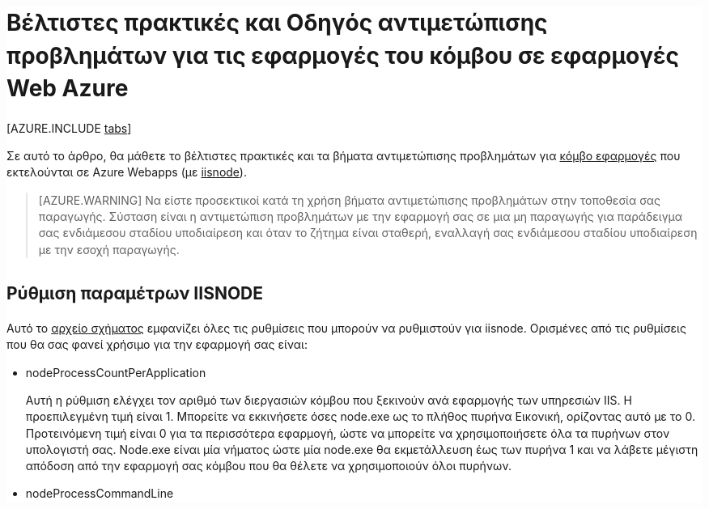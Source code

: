 <properties
    pageTitle="Βέλτιστες πρακτικές και Οδηγός αντιμετώπισης προβλημάτων για τις εφαρμογές του κόμβου σε εφαρμογές Web Azure"
    description="Μάθετε το βέλτιστες πρακτικές και τα βήματα αντιμετώπισης προβλημάτων για τις εφαρμογές του κόμβου σε εφαρμογές Web Azure."
    services="app-service\web"
    documentationCenter="nodejs"
    authors="ranjithr"
    manager="wadeh"
    editor=""/>

<tags
    ms.service="app-service-web"
    ms.workload="web"
    ms.tgt_pltfrm="na"
    ms.devlang="nodejs"
    ms.topic="article"
    ms.date="06/06/2016"
    ms.author="ranjithr;wadeh"/>
    
# <a name="best-practices-and-troubleshooting-guide-for-node-applications-on-azure-web-apps"></a>Βέλτιστες πρακτικές και Οδηγός αντιμετώπισης προβλημάτων για τις εφαρμογές του κόμβου σε εφαρμογές Web Azure

[AZURE.INCLUDE [tabs](../../includes/app-service-web-get-started-nav-tabs.md)]

Σε αυτό το άρθρο, θα μάθετε το βέλτιστες πρακτικές και τα βήματα αντιμετώπισης προβλημάτων για [κόμβο εφαρμογές](app-service-web-nodejs-get-started.md) που εκτελούνται σε Azure Webapps (με [iisnode](https://github.com/azure/iisnode)).

>[AZURE.WARNING] Να είστε προσεκτικοί κατά τη χρήση βήματα αντιμετώπισης προβλημάτων στην τοποθεσία σας παραγωγής. Σύσταση είναι η αντιμετώπιση προβλημάτων με την εφαρμογή σας σε μια μη παραγωγής για παράδειγμα σας ενδιάμεσου σταδίου υποδιαίρεση και όταν το ζήτημα είναι σταθερή, εναλλαγή σας ενδιάμεσου σταδίου υποδιαίρεση με την εσοχή παραγωγής.

## <a name="iisnode-configuration"></a>Ρύθμιση παραμέτρων IISNODE

Αυτό το [αρχείο σχήματος](https://github.com/Azure/iisnode/blob/master/src/config/iisnode_schema_x64.xml) εμφανίζει όλες τις ρυθμίσεις που μπορούν να ρυθμιστούν για iisnode. Ορισμένες από τις ρυθμίσεις που θα σας φανεί χρήσιμο για την εφαρμογή σας είναι:

* nodeProcessCountPerApplication

    Αυτή η ρύθμιση ελέγχει τον αριθμό των διεργασιών κόμβου που ξεκινούν ανά εφαρμογής των υπηρεσιών IIS. Η προεπιλεγμένη τιμή είναι 1. Μπορείτε να εκκινήσετε όσες node.exe ως το πλήθος πυρήνα Εικονική, ορίζοντας αυτό με το 0. Προτεινόμενη τιμή είναι 0 για τα περισσότερα εφαρμογή, ώστε να μπορείτε να χρησιμοποιήσετε όλα τα πυρήνων στον υπολογιστή σας. Node.exe είναι μία νήματος ώστε μία node.exe θα εκμετάλλευση έως των πυρήνα 1 και να λάβετε μέγιστη απόδοση από την εφαρμογή σας κόμβου που θα θέλετε να χρησιμοποιούν όλοι πυρήνων.

* nodeProcessCommandLine
